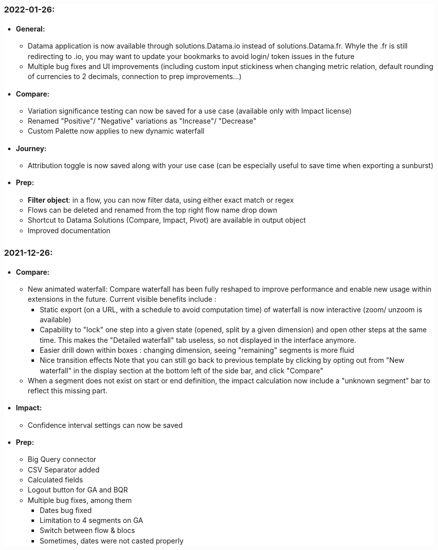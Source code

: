 ### 2022-01-26:

* **General:**
    * Datama application is now available through solutions.Datama.io instead of solutions.Datama.fr. Whyle the .fr is still redirecting to .io, you may want to update your bookmarks to avoid login/ token issues in the future
    * Multiple bug fixes and UI improvements (including custom input stickiness when changing metric relation, default rounding of currencies to 2 decimals, connection to prep improvements...)

* **Compare:**
    * Variation significance testing can now be saved for a use case (available only with Impact license)
    * Renamed "Positive"/ "Negative" variations as "Increase"/ "Decrease"
    * Custom Palette now applies to new dynamic waterfall

* **Journey:**
    * Attribution toggle is now saved along with your use case (can be especially useful to save time when exporting a sunburst)

* **Prep:**
  * **Filter object**: in a flow, you can now filter data, using either exact match or regex
  * Flows can be deleted and renamed from the top right flow name drop down
  * Shortcut to Datama Solutions (Compare, Impact, Pivot) are available in output object
  * Improved documentation

### 2021-12-26:

* **Compare:**
    * New animated waterfall: Compare waterfall has been fully reshaped to improve performance and enable new usage within extensions in the future.
    Current visible benefits include :
      * Static export (on a URL, with a schedule to avoid computation time) of waterfall is now interactive (zoom/ unzoom is available)
      * Capability to "lock" one step into a given state (opened, split by a given dimension) and open other steps at the same time. This makes the "Detailed waterfall" tab useless, so not displayed in the interface anymore.
      * Easier drill down within boxes : changing dimension, seeing "remaining" segments is more fluid
      * Nice transition effects
    Note that you can still go back to previous template by clicking by opting out from "New waterfall" in the display section at the bottom left of the side bar, and click "Compare"
    * When a segment does not exist on start or end definition, the impact calculation now include a "unknown segment" bar to reflect this missing part.

* **Impact:**
    * Confidence interval settings can now be saved

* **Prep:**
  * Big Query connector
  * CSV Separator added
  * Calculated fields
  * Logout button for GA and BQR
  * Multiple bug fixes, among them
    - Dates bug fixed
    - Limitation to 4 segments on GA
    - Switch between flow & blocs
    - Sometimes, dates were not casted properly
